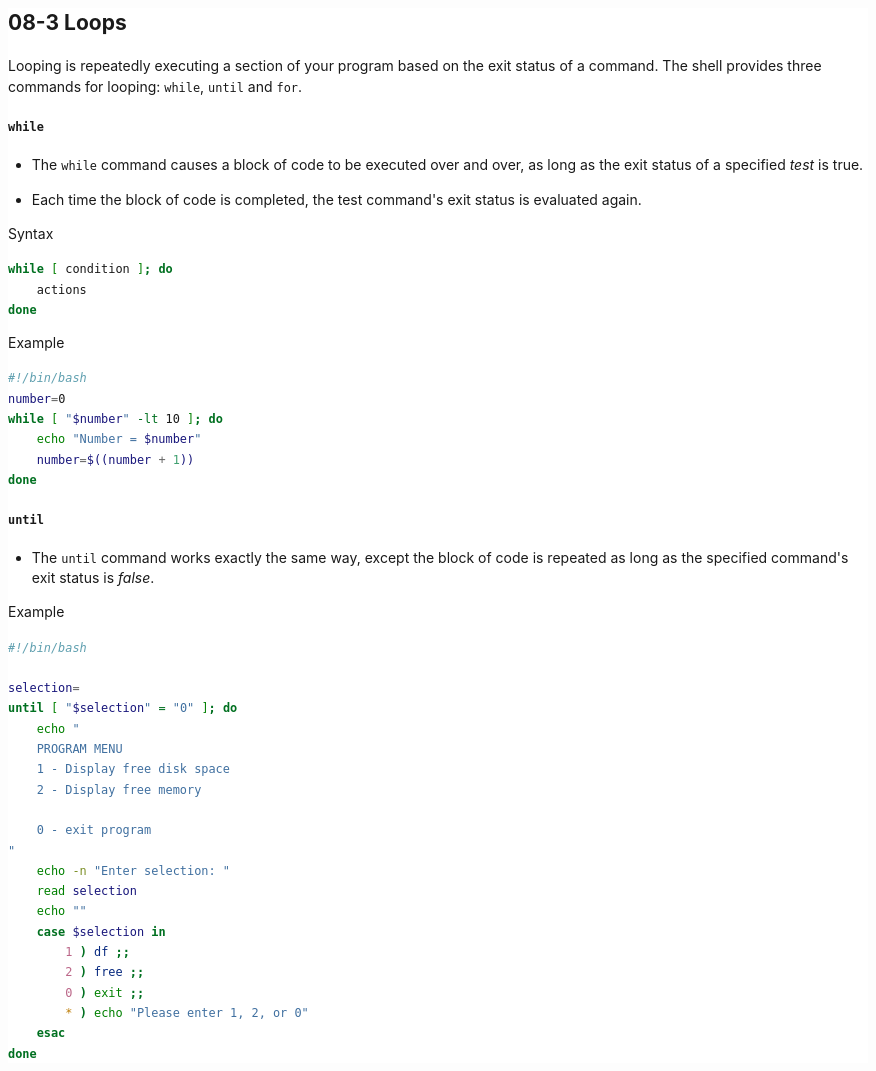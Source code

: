 ## 08-3 Loops

Looping is repeatedly executing a section of your program based on the exit status of a command. The shell provides three commands for looping: `while`, `until` and `for`.

#### `while`

- The `while` command causes a block of code to be executed over and over, 
  as long as the exit status of a specified *test* is true.

- Each time the block of code is completed, the test command's exit status is evaluated again.

Syntax

```bash
while [ condition ]; do
	actions
done
```

Example

```bash
#!/bin/bash
number=0
while [ "$number" -lt 10 ]; do
    echo "Number = $number"
    number=$((number + 1))
done
```

#### `until`

- The `until` command works exactly the same way, 
  except the block of code is repeated as long as the specified command's exit status is *false*.

Example

```bash
#!/bin/bash

selection=
until [ "$selection" = "0" ]; do
    echo "
    PROGRAM MENU
    1 - Display free disk space
    2 - Display free memory

    0 - exit program
"
    echo -n "Enter selection: "
    read selection
    echo ""
    case $selection in
        1 ) df ;;
        2 ) free ;;
        0 ) exit ;;
        * ) echo "Please enter 1, 2, or 0"
    esac
done
```
